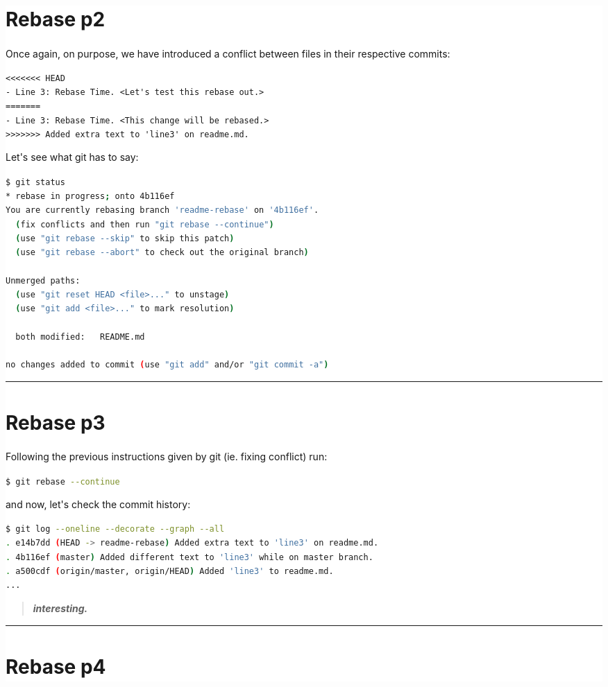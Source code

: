 # Rebase p2

Once again, on purpose, we have introduced a conflict between files in their respective commits:

```text
<<<<<<< HEAD
- Line 3: Rebase Time. <Let's test this rebase out.>
=======
- Line 3: Rebase Time. <This change will be rebased.>
>>>>>>> Added extra text to 'line3' on readme.md.
```

Let's see what git has to say:

```bash
$ git status
* rebase in progress; onto 4b116ef
You are currently rebasing branch 'readme-rebase' on '4b116ef'.
  (fix conflicts and then run "git rebase --continue")
  (use "git rebase --skip" to skip this patch)
  (use "git rebase --abort" to check out the original branch)

Unmerged paths:
  (use "git reset HEAD <file>..." to unstage)
  (use "git add <file>..." to mark resolution)

  both modified:   README.md

no changes added to commit (use "git add" and/or "git commit -a")
```
---

# Rebase p3

Following the previous instructions given by git (ie. fixing conflict) run:

```bash
$ git rebase --continue
```
and now, let's check the commit history:

```bash
$ git log --oneline --decorate --graph --all
. e14b7dd (HEAD -> readme-rebase) Added extra text to 'line3' on readme.md.
. 4b116ef (master) Added different text to 'line3' while on master branch.
. a500cdf (origin/master, origin/HEAD) Added 'line3' to readme.md.
...
```

> ***interesting.***

---

# Rebase p4
